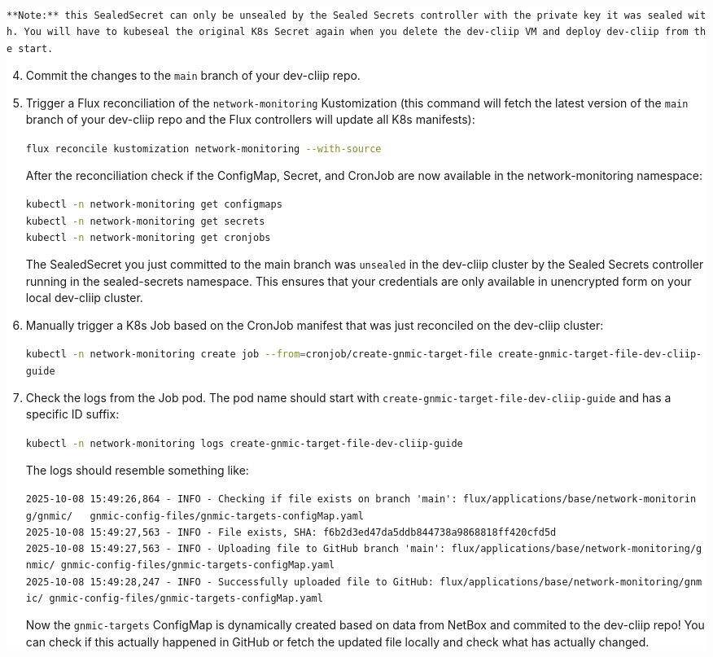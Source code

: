     **Note:** this SealedSecret can only be unsealed by the Sealed Secrets controller with the private key it was sealed with. You will have to kubeseal the original K8s Secret again when you delete the dev-cliip VM and deploy dev-cliip from the start.

4. Commit the changes to the `main` branch of your dev-cliip repo.

5. Trigger a Flux reconciliation of the `network-monitoring` Kustomization (this command will fetch the latest version of the `main` branch of your dev-cliip repo and the Flux controllers will update all K8s manifests):

    ```sh
    flux reconcile kustomization network-monitoring --with-source
    ```

    After the reconciliation check if the ConfigMap, Secret, and CronJob are now available in the network-monitoring namespace:

    ```sh
    kubectl -n network-monitoring get configmaps
    kubectl -n network-monitoring get secrets
    kubectl -n network-monitoring get cronjobs
    ```

    The SealedSecret you just committed to the main branch was `unsealed` in the dev-cliip cluster by the Sealed Secrets controller running in the sealed-secrets namespace. This ensures that your credentials are only available in unencrypted form on your local dev-cliip cluster.

6. Manually trigger a K8s Job based on the CronJob manifest that was just reconciled on the dev-cliip cluster:

    ```sh
    kubectl -n network-monitoring create job --from=cronjob/create-gnmic-target-file create-gnmic-target-file-dev-cliip-guide
    ```

7. Check the logs from the Job pod. The pod name should start with `create-gnmic-target-file-dev-cliip-guide` and has a specific ID suffix:

    ```sh
    kubectl -n network-monitoring logs create-gnmic-target-file-dev-cliip-guide
    ```

    The logs should resemble something like:

    ```text
    2025-10-08 15:49:26,864 - INFO - Checking if file exists on branch 'main': flux/applications/base/network-monitoring/gnmic/   gnmic-config-files/gnmic-targets-configMap.yaml
    2025-10-08 15:49:27,563 - INFO - File exists, SHA: f6b2d3ed47da5ddb844738a9868818ff420cfd5d
    2025-10-08 15:49:27,563 - INFO - Uploading file to GitHub branch 'main': flux/applications/base/network-monitoring/gnmic/ gnmic-config-files/gnmic-targets-configMap.yaml
    2025-10-08 15:49:28,247 - INFO - Successfully uploaded file to GitHub: flux/applications/base/network-monitoring/gnmic/ gnmic-config-files/gnmic-targets-configMap.yaml
    ```

    Now the `gnmic-targets` ConfigMap is dynamically created based on data from NetBox and commited to the dev-cliip repo!
    You can check if this actually happened in GitHub or fetch the updated file locally and check what has actually changed.
